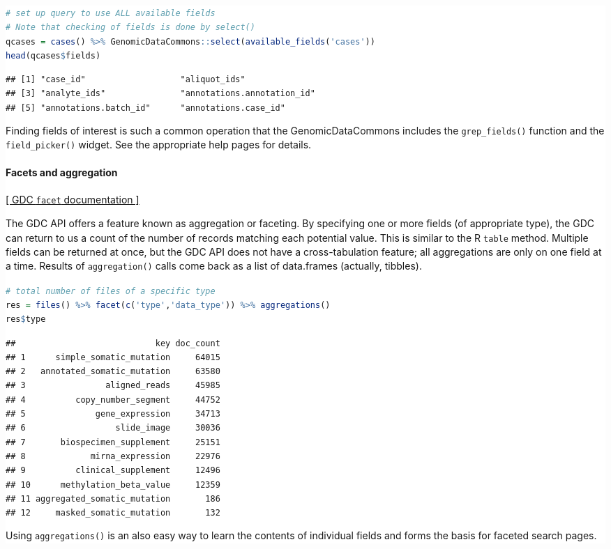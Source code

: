 ```r
# set up query to use ALL available fields
# Note that checking of fields is done by select()
qcases = cases() %>% GenomicDataCommons::select(available_fields('cases'))
head(qcases$fields)
```

```
## [1] "case_id"                   "aliquot_ids"              
## [3] "analyte_ids"               "annotations.annotation_id"
## [5] "annotations.batch_id"      "annotations.case_id"
```

Finding fields of interest is such a common operation that the
GenomicDataCommons includes the `grep_fields()` function and the
`field_picker()` widget. See the appropriate help pages for details.

#### Facets and aggregation

[[ GDC `facet` documentation ]](https://docs.gdc.cancer.gov/API/Users_Guide/Search_and_Retrieval/#facets)

The GDC API offers a feature known as aggregation or faceting. By
specifying one or more fields (of appropriate type), the GDC can
return to us a count of the number of records matching each potential
value. This is similar to the R `table` method. Multiple fields can be
returned at once, but the GDC API does not have a cross-tabulation
feature; all aggregations are only on one field at a time. Results of
`aggregation()` calls come back as a list of data.frames (actually,
tibbles).


```r
# total number of files of a specific type
res = files() %>% facet(c('type','data_type')) %>% aggregations()
res$type
```

```
##                            key doc_count
## 1      simple_somatic_mutation     64015
## 2   annotated_somatic_mutation     63580
## 3                aligned_reads     45985
## 4          copy_number_segment     44752
## 5              gene_expression     34713
## 6                  slide_image     30036
## 7       biospecimen_supplement     25151
## 8             mirna_expression     22976
## 9          clinical_supplement     12496
## 10      methylation_beta_value     12359
## 11 aggregated_somatic_mutation       186
## 12     masked_somatic_mutation       132
```

Using `aggregations()` is an also easy way to learn the contents of individual
fields and forms the basis for faceted search pages.


[R]: https://cran.r-project.org/
[GEOquery]: https://bioconductor.org/packages/GEOquery
[GSE103512]: https://www.ncbi.nlm.nih.gov/geo/query/acc.cgi?acc=GSE103512
[multidimensional scaling]: https://en.wikipedia.org/wiki/Multidimensional_scaling
[^10]: See individual function and methods documentation for specific details.
[GitHub]: https://github.com/seandavi/SRAdbV2
[R6 class]: https://cran.r-project.org/web/packages/R6/vignettes/Introduction.html
[Lucene query string]: https://lucene.apache.org/core/2_9_4/queryparsersyntax.html
[^11]: https://confluence.broadinstitute.org/display/GDAC/FAQ#FAQ-Q%C2%A0Whatreferencegenomebuildareyouusing
[^12]: https://gdc.cancer.gov/about-data/data-harmonization-and-generation/genomic-data-harmonization-0
[^13]: https://bioconductor.org/packages/release/bioc/vignettes/TCGAbiolinks/inst/doc/download_prepare.html
[^14]: https://jhubiostatistics.shinyapps.io/recount/